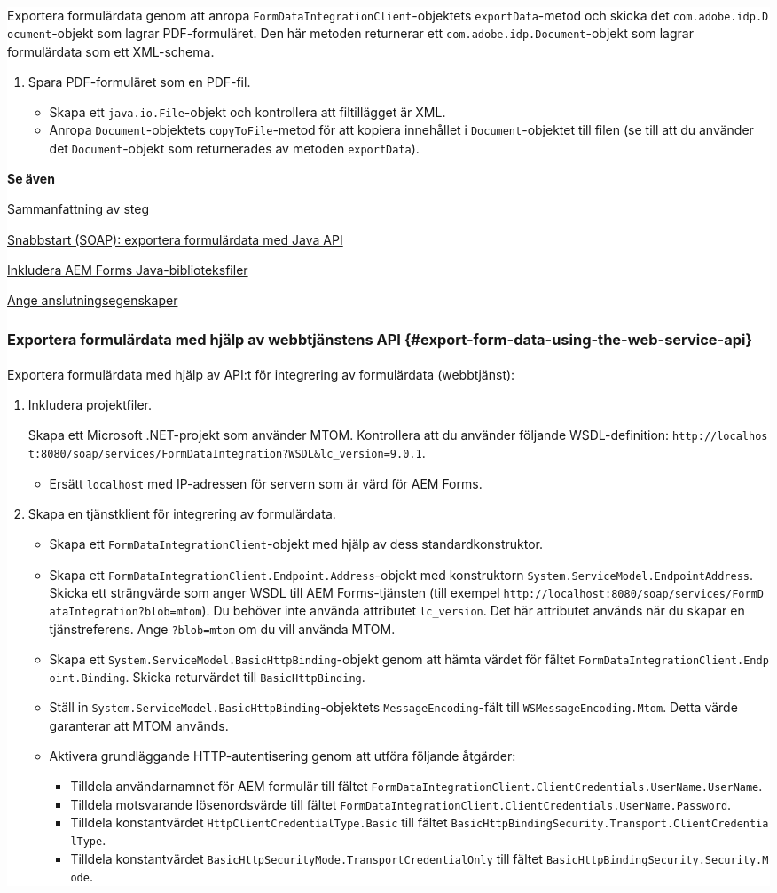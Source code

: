    Exportera formulärdata genom att anropa `FormDataIntegrationClient`-objektets `exportData`-metod och skicka det `com.adobe.idp.Document`-objekt som lagrar PDF-formuläret. Den här metoden returnerar ett `com.adobe.idp.Document`-objekt som lagrar formulärdata som ett XML-schema.

1. Spara PDF-formuläret som en PDF-fil.

   * Skapa ett `java.io.File`-objekt och kontrollera att filtillägget är XML.
   * Anropa `Document`-objektets `copyToFile`-metod för att kopiera innehållet i `Document`-objektet till filen (se till att du använder det `Document`-objekt som returnerades av metoden `exportData`).

**Se även**

[Sammanfattning av steg](importing-exporting-data.md#summary-of-steps)

[Snabbstart (SOAP): exportera formulärdata med Java API](/help/forms/developing/form-data-integration-service-java.md#quick-start-soap-mode-exporting-form-data-using-the-java-api)

[Inkludera AEM Forms Java-biblioteksfiler](/help/forms/developing/invoking-aem-forms-using-java.md#including-aem-forms-java-library-files)

[Ange anslutningsegenskaper](/help/forms/developing/invoking-aem-forms-using-java.md#setting-connection-properties)

### Exportera formulärdata med hjälp av webbtjänstens API {#export-form-data-using-the-web-service-api}

Exportera formulärdata med hjälp av API:t för integrering av formulärdata (webbtjänst):

1. Inkludera projektfiler.

   Skapa ett Microsoft .NET-projekt som använder MTOM. Kontrollera att du använder följande WSDL-definition: `http://localhost:8080/soap/services/FormDataIntegration?WSDL&lc_version=9.0.1`.

   * Ersätt `localhost` med IP-adressen för servern som är värd för AEM Forms.

1. Skapa en tjänstklient för integrering av formulärdata.

   * Skapa ett `FormDataIntegrationClient`-objekt med hjälp av dess standardkonstruktor.
   * Skapa ett `FormDataIntegrationClient.Endpoint.Address`-objekt med konstruktorn `System.ServiceModel.EndpointAddress`. Skicka ett strängvärde som anger WSDL till AEM Forms-tjänsten (till exempel `http://localhost:8080/soap/services/FormDataIntegration?blob=mtom`). Du behöver inte använda attributet `lc_version`. Det här attributet används när du skapar en tjänstreferens. Ange `?blob=mtom` om du vill använda MTOM.
   * Skapa ett `System.ServiceModel.BasicHttpBinding`-objekt genom att hämta värdet för fältet `FormDataIntegrationClient.Endpoint.Binding`. Skicka returvärdet till `BasicHttpBinding`.
   * Ställ in `System.ServiceModel.BasicHttpBinding`-objektets `MessageEncoding`-fält till `WSMessageEncoding.Mtom`. Detta värde garanterar att MTOM används.
   * Aktivera grundläggande HTTP-autentisering genom att utföra följande åtgärder:

      * Tilldela användarnamnet för AEM formulär till fältet `FormDataIntegrationClient.ClientCredentials.UserName.UserName`.
      * Tilldela motsvarande lösenordsvärde till fältet `FormDataIntegrationClient.ClientCredentials.UserName.Password`.
      * Tilldela konstantvärdet `HttpClientCredentialType.Basic` till fältet `BasicHttpBindingSecurity.Transport.ClientCredentialType`.
      * Tilldela konstantvärdet `BasicHttpSecurityMode.TransportCredentialOnly` till fältet `BasicHttpBindingSecurity.Security.Mode`.
